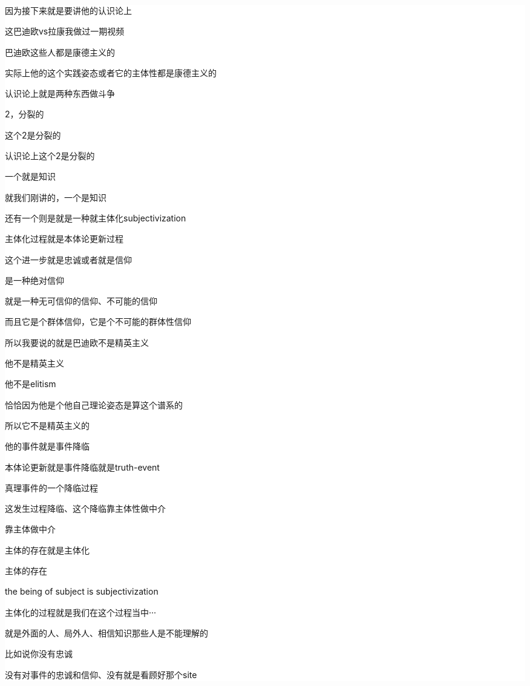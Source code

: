 因为接下来就是要讲他的认识论上

这巴迪欧vs拉康我做过一期视频

巴迪欧这些人都是康德主义的

实际上他的这个实践姿态或者它的主体性都是康德主义的

认识论上就是两种东西做斗争

2，分裂的

这个2是分裂的

认识论上这个2是分裂的

一个就是知识

就我们刚讲的，一个是知识

还有一个则是就是一种就主体化subjectivization

主体化过程就是本体论更新过程

这个进一步就是忠诚或者就是信仰

是一种绝对信仰

就是一种无可信仰的信仰、不可能的信仰

而且它是个群体信仰，它是个不可能的群体性信仰

所以我要说的就是巴迪欧不是精英主义

他不是精英主义

他不是elitism

恰恰因为他是个他自己理论姿态是算这个谱系的

所以它不是精英主义的

他的事件就是事件降临

本体论更新就是事件降临就是truth-event

真理事件的一个降临过程

这发生过程降临、这个降临靠主体性做中介

靠主体做中介

主体的存在就是主体化

主体的存在

the being of subject is subjectivization

主体化的过程就是我们在这个过程当中···

就是外面的人、局外人、相信知识那些人是不能理解的

比如说你没有忠诚

没有对事件的忠诚和信仰、没有就是看顾好那个site
